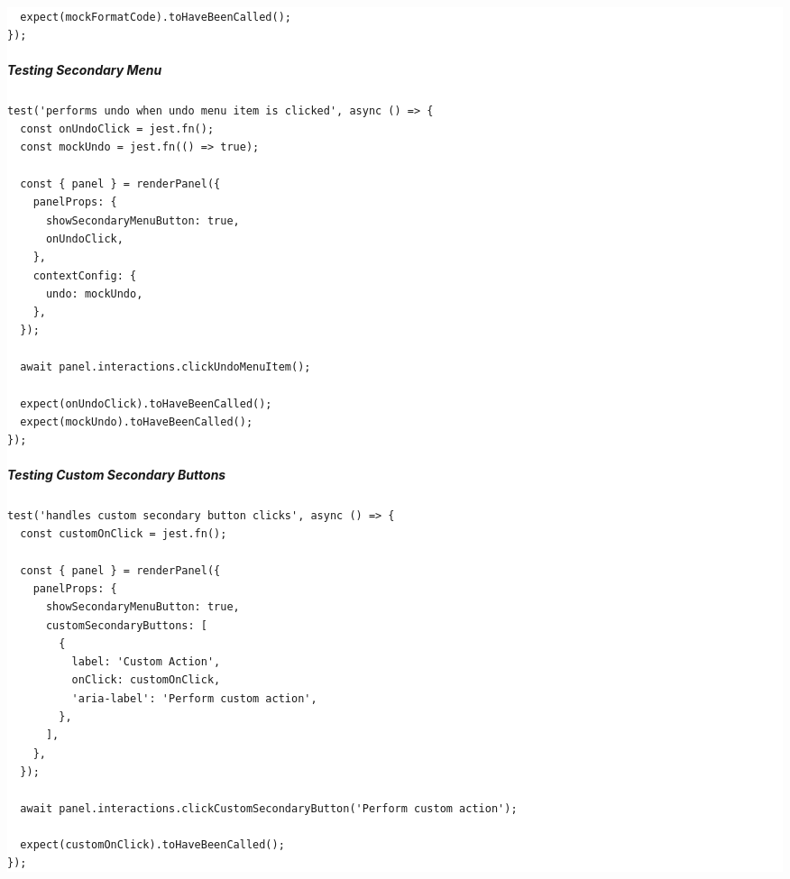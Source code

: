 ```tsx
  expect(mockFormatCode).toHaveBeenCalled();
});
```

##### Testing Secondary Menu

```tsx
test('performs undo when undo menu item is clicked', async () => {
  const onUndoClick = jest.fn();
  const mockUndo = jest.fn(() => true);

  const { panel } = renderPanel({
    panelProps: {
      showSecondaryMenuButton: true,
      onUndoClick,
    },
    contextConfig: {
      undo: mockUndo,
    },
  });

  await panel.interactions.clickUndoMenuItem();

  expect(onUndoClick).toHaveBeenCalled();
  expect(mockUndo).toHaveBeenCalled();
});
```

##### Testing Custom Secondary Buttons

```tsx
test('handles custom secondary button clicks', async () => {
  const customOnClick = jest.fn();

  const { panel } = renderPanel({
    panelProps: {
      showSecondaryMenuButton: true,
      customSecondaryButtons: [
        {
          label: 'Custom Action',
          onClick: customOnClick,
          'aria-label': 'Perform custom action',
        },
      ],
    },
  });

  await panel.interactions.clickCustomSecondaryButton('Perform custom action');

  expect(customOnClick).toHaveBeenCalled();
});
```

